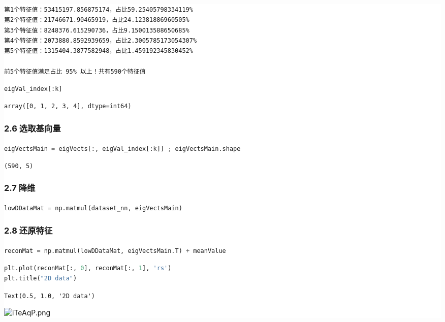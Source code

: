     第1个特征值：53415197.856875174，占比59.25405798334119%
    第2个特征值：21746671.90465919，占比24.12381886960505%
    第3个特征值：8248376.615290736，占比9.150013588650685%
    第4个特征值：2073880.8592939659，占比2.3005785173054307%
    第5个特征值：1315404.3877582948，占比1.459192345830452%

    前5个特征值满足占比 95% 以上！共有590个特征值



```python
eigVal_index[:k]
```




    array([0, 1, 2, 3, 4], dtype=int64)



### 2.6 选取基向量


```python
eigVectsMain = eigVects[:, eigVal_index[:k]] ; eigVectsMain.shape
```




    (590, 5)



### 2.7 降维


```python
lowDDataMat = np.matmul(dataset_nn, eigVectsMain)
```

### 2.8 还原特征


```python
reconMat = np.matmul(lowDDataMat, eigVectsMain.T) + meanValue
```


```python
plt.plot(reconMat[:, 0], reconMat[:, 1], 'rs')
plt.title("2D data")
```




    Text(0.5, 1.0, '2D data')


![iTeAqP.png](https://s1.ax1x.com/2018/11/06/iTeAqP.png)

